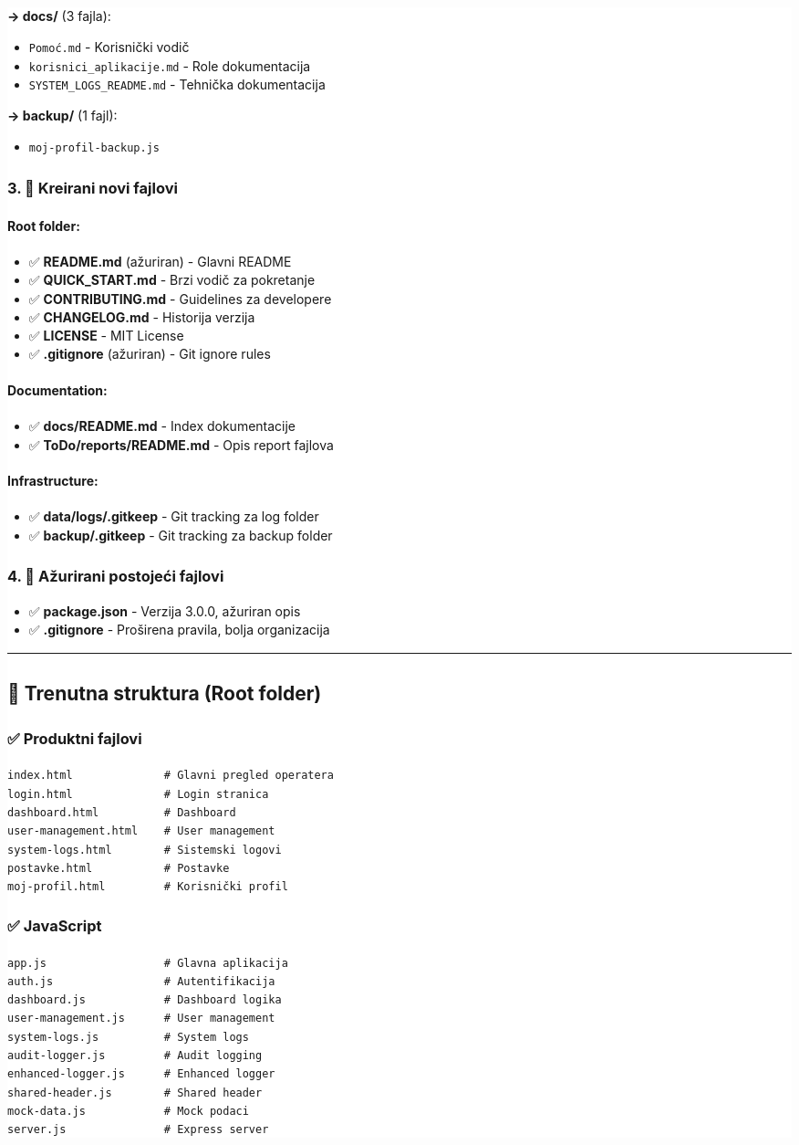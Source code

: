**→ docs/** (3 fajla):
- `Pomoć.md` - Korisnički vodič
- `korisnici_aplikacije.md` - Role dokumentacija
- `SYSTEM_LOGS_README.md` - Tehnička dokumentacija

**→ backup/** (1 fajl):
- `moj-profil-backup.js`

### 3. 📄 Kreirani novi fajlovi

#### Root folder:
- ✅ **README.md** (ažuriran) - Glavni README
- ✅ **QUICK_START.md** - Brzi vodič za pokretanje
- ✅ **CONTRIBUTING.md** - Guidelines za developere
- ✅ **CHANGELOG.md** - Historija verzija
- ✅ **LICENSE** - MIT License
- ✅ **.gitignore** (ažuriran) - Git ignore rules

#### Documentation:
- ✅ **docs/README.md** - Index dokumentacije
- ✅ **ToDo/reports/README.md** - Opis report fajlova

#### Infrastructure:
- ✅ **data/logs/.gitkeep** - Git tracking za log folder
- ✅ **backup/.gitkeep** - Git tracking za backup folder

### 4. 🔧 Ažurirani postojeći fajlovi

- ✅ **package.json** - Verzija 3.0.0, ažuriran opis
- ✅ **.gitignore** - Proširena pravila, bolja organizacija

---

## 📂 Trenutna struktura (Root folder)

### ✅ Produktni fajlovi
```
index.html              # Glavni pregled operatera
login.html              # Login stranica
dashboard.html          # Dashboard
user-management.html    # User management
system-logs.html        # Sistemski logovi
postavke.html           # Postavke
moj-profil.html         # Korisnički profil
```

### ✅ JavaScript
```
app.js                  # Glavna aplikacija
auth.js                 # Autentifikacija
dashboard.js            # Dashboard logika
user-management.js      # User management
system-logs.js          # System logs
audit-logger.js         # Audit logging
enhanced-logger.js      # Enhanced logger
shared-header.js        # Shared header
mock-data.js            # Mock podaci
server.js               # Express server
```
